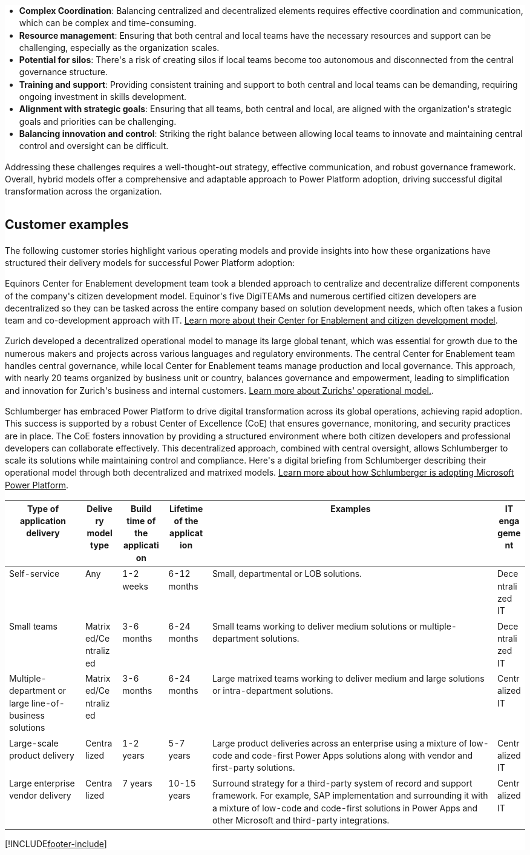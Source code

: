 - **Complex Coordination**: Balancing centralized and decentralized elements requires effective coordination and communication, which can be complex and time-consuming.
- **Resource management**: Ensuring that both central and local teams have the necessary resources and support can be challenging, especially as the organization scales.
- **Potential for silos**: There's a risk of creating silos if local teams become too autonomous and disconnected from the central governance structure.
- **Training and support**: Providing consistent training and support to both central and local teams can be demanding, requiring ongoing investment in skills development.
- **Alignment with strategic goals**: Ensuring that all teams, both central and local, are aligned with the organization's strategic goals and priorities can be challenging.
- **Balancing innovation and control**: Striking the right balance between allowing local teams to innovate and maintaining central control and oversight can be difficult.

Addressing these challenges requires a well-thought-out strategy, effective communication, and robust governance framework. Overall, hybrid models offer a comprehensive and adaptable approach to Power Platform adoption, driving successful digital transformation across the organization.

## Customer examples

The following customer stories highlight various operating models and provide insights into how these organizations have structured their delivery models for successful Power Platform adoption:

Equinors Center for Enablement development team took a blended approach to centralize and decentralize different components of the company's citizen development model. Equinor's five DigiTEAMs and numerous certified citizen developers are decentralized so they can be tasked across the entire company based on solution development needs, which often takes a fusion team and co-development approach with IT. [Learn more about their Center for Enablement and citizen development model](https://www.microsoft.com/en/customers/story/1509256450290599724-equinor-energy).

Zurich developed a decentralized operational model to manage its large global tenant, which was essential for growth due to the numerous makers and projects across various languages and regulatory environments. The central Center for Enablement team handles central governance, while local Center for Enablement teams manage production and local governance. This approach, with nearly 20 teams organized by business unit or country, balances governance and empowerment, leading to simplification and innovation for Zurich's business and internal customers. [Learn more about Zurichs' operational model.](https://www.microsoft.com/en/customers/story/1792347226516734147-zurich-insurance-group-power-apps-insurance-en-switzerland).

Schlumberger has embraced Power Platform to drive digital transformation across its global operations, achieving rapid adoption. This success is supported by a robust Center of Excellence (CoE) that ensures governance, monitoring, and security practices are in place. The CoE fosters innovation by providing a structured environment where both citizen developers and professional developers can collaborate effectively. This decentralized approach, combined with central oversight, allows Schlumberger to scale its solutions while maintaining control and compliance. Here's a digital briefing from Schlumberger describing their operational model through both decentralized and matrixed models. [Learn more about how Schlumberger is adopting Microsoft Power Platform](https://www.microsoft.com/en-us/power-platform/blog/power-apps/schlumberger).

| Type of application delivery | Delivery model type | Build time of the application | Lifetime of the application | Examples | IT engagement |
|---|----|----|---|----|----|
| Self-service | Any | 1-2 weeks | 6-12 months | Small, departmental or LOB solutions. | Decentralized IT |
| Small teams | Matrixed/Centralized | 3-6 months | 6-24 months | Small teams working to deliver medium solutions or multiple-department solutions. | Decentralized IT |
| Multiple-department or large line-of-business solutions | Matrixed/Centralized | 3-6 months | 6-24 months | Large matrixed teams working to deliver medium and large solutions or intra-department solutions. | Centralized IT |
| Large-scale product delivery | Centralized | 1-2 years | 5-7 years | Large product deliveries across an enterprise using a mixture of low-code and code-first Power Apps solutions along with vendor and first-party solutions. | Centralized IT |
| Large enterprise vendor delivery | Centralized | 7 years | 10-15 years | Surround strategy for a third-party system of record and support framework. For example, SAP implementation and surrounding it with a mixture of low-code and code-first solutions in Power Apps and other Microsoft and third-party integrations. | Centralized IT |

[!INCLUDE[footer-include](../../includes/footer-banner.md)]
